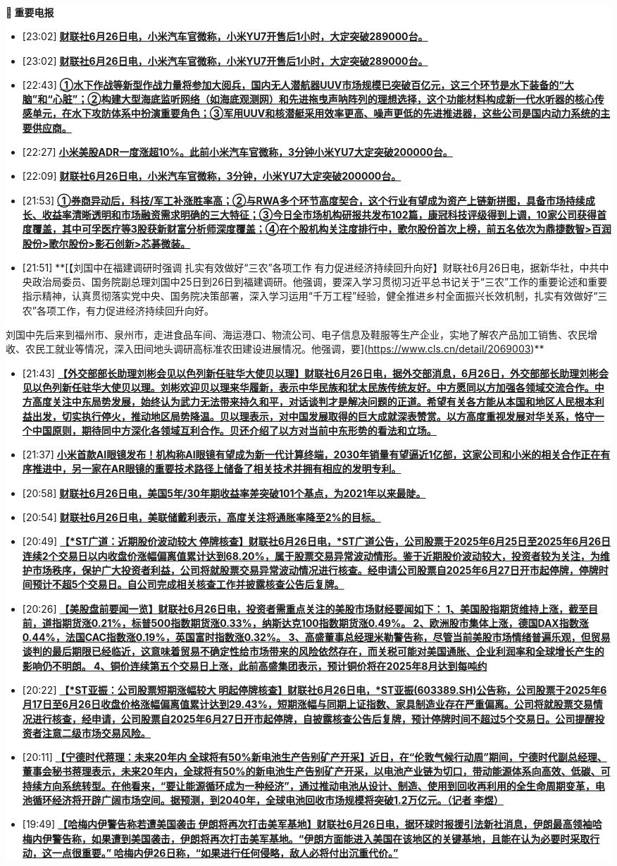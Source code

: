 **🔴 重要电报**

  - [23:02] **[财联社6月26日电，小米汽车官微称，小米YU7开售后1小时，大定突破289000台。](https://www.cls.cn/detail/2069049)**

  - [23:02] **[财联社6月26日电，小米汽车官微称，小米YU7开售后1小时，大定突破289000台。](https://www.cls.cn/detail/2069049)**

  - [22:43] **[①水下作战等新型作战力量将参加大阅兵，国内无人潜航器UUV市场规模已突破百亿元，这三个环节是水下装备的“大脑”和“心脏”；②构建大型海底监听网络（如海底观测网）和先进拖曳声呐阵列的理想选择，这个功能材料构成新一代水听器的核心传感单元，在水下攻防体系中扮演重要角色；③军用UUV和核潜艇采用效率更高、噪声更低的先进推进器，这些公司是国内动力系统的主要供应商。](https://www.cls.cn/detail/2068340)**

  - [22:27] **[小米美股ADR一度涨超10%。此前小米汽车官微称，3分钟小米YU7大定突破200000台。](https://www.cls.cn/detail/2069020)**

  - [22:09] **[财联社6月26日电，小米汽车官微称，3分钟，小米YU7大定突破200000台。](https://www.cls.cn/detail/2069014)**

  - [21:53] **[①券商异动后，科技/军工补涨胜率高；②与RWA多个环节高度契合，这个行业有望成为资产上链新拼图，具备市场持续成长、收益率清晰透明和市场融资需求明确的三大特征；③今日全市场机构研报共发布102篇，康冠科技评级得到上调，10家公司获得首度覆盖，其中可孚医疗等3股获新财富分析师深度覆盖；④在个股机构关注度排行中，歌尔股份首次上榜，前五名依次为鼎捷数智>百润股份>歌尔股份>影石创新>芯碁微装。](https://www.cls.cn/detail/2068524)**

  - [21:51] **[【刘国中在福建调研时强调 扎实有效做好“三农”各项工作 有力促进经济持续回升向好】财联社6月26日电，据新华社，中共中央政治局委员、国务院副总理刘国中25日到26日到福建调研。他强调，要深入学习贯彻习近平总书记关于“三农”工作的重要论述和重要指示精神，认真贯彻落实党中央、国务院决策部署，深入学习运用“千万工程”经验，健全推进乡村全面振兴长效机制，扎实有效做好“三农”各项工作，有力促进经济持续回升向好。

刘国中先后来到福州市、泉州市，走进食品车间、海运港口、物流公司、电子信息及鞋服等生产企业，实地了解农产品加工销售、农民增收、农民工就业等情况，深入田间地头调研高标准农田建设进展情况。他强调，要](https://www.cls.cn/detail/2069003)**

  - [21:43] **[【​外交部部长助理刘彬会见以色列新任驻华大使贝以理】财联社6月26日电，据外交部消息，6月26日，外交部部长助理刘彬会见以色列新任驻华大使贝以理。刘彬欢迎贝以理来华履新，表示中华民族和犹太民族传统友好。中方愿同以方加强各领域交流合作。中方高度关注中东局势发展，始终认为武力无法带来持久和平，对话谈判才是解决问题的正道。希望有关各方能从本国和地区人民根本利益出发，切实执行停火，推动地区局势降温。贝以理表示，对中国发展取得的巨大成就深表赞赏。以方高度重视发展对华关系，恪守一个中国原则，期待同中方深化各领域互利合作。贝还介绍了以方对当前中东形势的看法和立场。](https://www.cls.cn/detail/2068994)**

  - [21:37] **[小米首款AI眼镜发布！机构称AI眼镜有望成为新一代计算终端，2030年销量有望逼近1亿部，这家公司和小米的相关合作正在有序推进中，另一家在AR眼镜的重要技术路径上储备了相关技术并拥有相应的发明专利。](https://www.cls.cn/detail/2068981)**

  - [20:58] **[财联社6月26日电，美国5年/30年期收益率差突破101个基点，为2021年以来最陡。](https://www.cls.cn/detail/2068954)**

  - [20:54] **[财联社6月26日电，美联储戴利表示，高度关注将通胀率降至2%的目标。](https://www.cls.cn/detail/2068946)**

  - [20:49] **[【*ST广道：近期股价波动较大 停牌核查】财联社6月26日电，*ST广道公告，公司股票于2025年6月25日至2025年6月26日连续2个交易日以内收盘价涨幅偏离值累计达到68.20%，属于股票交易异常波动情形。鉴于近期股价波动较大，投资者较为关注，为维护市场秩序，保护广大投资者利益，公司将就股票交易异常波动情况进行核查。经申请公司股票自2025年6月27日开市起停牌，停牌时间预计不超5个交易日。自公司完成相关核查工作并披露核查公告后复牌。](https://www.cls.cn/detail/2068940)**

  - [20:26] **[【美股盘前要闻一览】财联社6月26日电，投资者需重点关注的美股市场财经要闻如下：
1、美国股指期货维持上涨，截至目前，道指期货涨0.21%，标普500指数期货涨0.33%，纳斯达克100指数期货涨0.49%。
2、欧洲股市集体上涨，德国DAX指数涨0.44%，法国CAC指数涨0.19%，英国富时指数涨0.32%。
3、高盛董事总经理米勒警告称，尽管当前美股市场情绪普遍乐观，但贸易谈判的最后期限已经临近，这意味着贸易不确定性给市场带来的风险依然存在，而关税可能对美国通胀、企业利润率和全球增长产生的影响仍不明朗。
4、铜价连续第五个交易日上涨，此前高盛集团表示，预计铜价将在2025年8月达到每吨约](https://www.cls.cn/detail/2068901)**

  - [20:22] **[【*ST亚振：公司股票短期涨幅较大 明起停牌核查】财联社6月26日电，*ST亚振(603389.SH)公告称，公司股票于2025年6月17日至6月26日收盘价格涨幅偏离值累计达到29.43%，短期涨幅与同期上证指数、家具制造业存在严重偏离。公司将就股票交易情况进行核查，经申请，公司股票自2025年6月27日开市起停牌，自披露核查公告后复牌，预计停牌时间不超过5个交易日。公司提醒投资者注意二级市场交易风险。](https://www.cls.cn/detail/2068895)**

  - [20:11] **[【宁德时代蒋理：未来20年内 全球将有50%新电池生产告别矿产开采】近日，在“伦敦气候行动周”期间，宁德时代副总经理、董事会秘书蒋理表示，未来20年内，全球将有50%的新电池生产告别矿产开采，以电池产业链为切口，带动能源体系向高效、低碳、可持续方向系统转型。在他看来，“要让能源循环成为一种经济”，通过推动电池从设计、制造、使用到回收再利用的全生命周期变革，电池循环经济将开辟广阔市场空间。据预测，到2040年，全球电池回收市场规模将突破1.2万亿元。（记者 李煜）](https://www.cls.cn/detail/2068879)**

  - [19:49] **[【哈梅内伊警告称若遭美国袭击 伊朗将再次打击美军基地】财联社6月26日电，据环球时报援引法新社消息，伊朗最高领袖哈梅内伊警告称，如果遭到美国袭击，伊朗将再次打击美军基地。“伊朗方面能进入美国在该地区的关键基地，且能在认为必要时采取行动，这一点很重要。” 哈梅内伊26日称，“如果进行任何侵略，敌人必将付出沉重代价。”](https://www.cls.cn/detail/2068851)**

